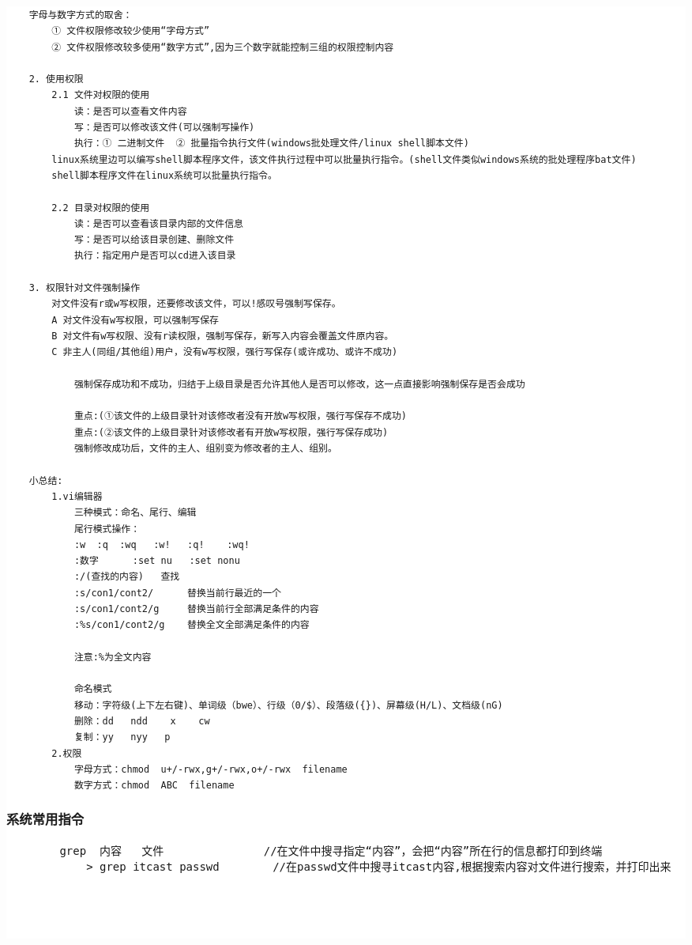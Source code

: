 		字母与数字方式的取舍：
			① 文件权限修改较少使用“字母方式”
			② 文件权限修改较多使用“数字方式”,因为三个数字就能控制三组的权限控制内容	
			
		2. 使用权限
			2.1 文件对权限的使用
				读：是否可以查看文件内容
				写：是否可以修改该文件(可以强制写操作)
				执行：① 二进制文件  ② 批量指令执行文件(windows批处理文件/linux shell脚本文件)
			linux系统里边可以编写shell脚本程序文件，该文件执行过程中可以批量执行指令。(shell文件类似windows系统的批处理程序bat文件)
			shell脚本程序文件在linux系统可以批量执行指令。
		
			2.2 目录对权限的使用
				读：是否可以查看该目录内部的文件信息
				写：是否可以给该目录创建、删除文件
				执行：指定用户是否可以cd进入该目录	
	
		3. 权限针对文件强制操作
			对文件没有r或w写权限，还要修改该文件，可以!感叹号强制写保存。
			A 对文件没有w写权限，可以强制写保存
			B 对文件有w写权限、没有r读权限，强制写保存，新写入内容会覆盖文件原内容。
			C 非主人(同组/其他组)用户，没有w写权限，强行写保存(或许成功、或许不成功)
				
				强制保存成功和不成功，归结于上级目录是否允许其他人是否可以修改，这一点直接影响强制保存是否会成功
			
				重点:(①该文件的上级目录针对该修改者没有开放w写权限，强行写保存不成功)   
				重点:(②该文件的上级目录针对该修改者有开放w写权限，强行写保存成功)
				强制修改成功后，文件的主人、组别变为修改者的主人、组别。
		
		小总结:
			1.vi编辑器
				三种模式：命名、尾行、编辑
				尾行模式操作： 
				:w  :q  :wq   :w!   :q!    :wq!
				:数字      :set nu   :set nonu
				:/(查找的内容)  	查找
				:s/con1/cont2/      替换当前行最近的一个
				:s/con1/cont2/g		替换当前行全部满足条件的内容
				:%s/con1/cont2/g    替换全文全部满足条件的内容
				
				注意:%为全文内容
				
				命名模式
				移动：字符级(上下左右键)、单词级（bwe）、行级（0/$）、段落级({})、屏幕级(H/L)、文档级(nG)
				删除：dd   ndd    x    cw
				复制：yy   nyy   p
			2.权限
				字母方式：chmod  u+/-rwx,g+/-rwx,o+/-rwx  filename
				数字方式：chmod  ABC  filename
</pre>

### 系统常用指令
<pre>
	    grep  内容   文件       		//在文件中搜寻指定“内容”，会把“内容”所在行的信息都打印到终端
			> grep itcast passwd    	//在passwd文件中搜寻itcast内容,根据搜索内容对文件进行搜索，并打印出来
		